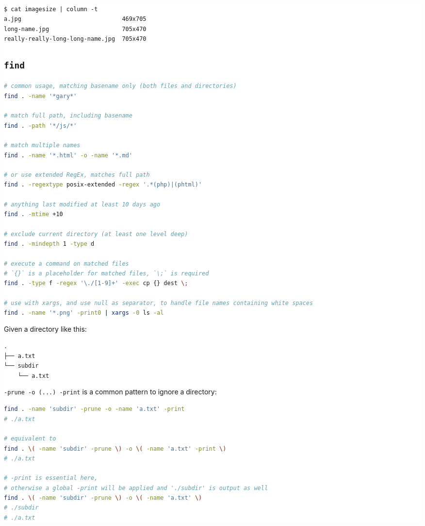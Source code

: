     $ cat imagesize | column -t
    a.jpg                             469x705
    long-name.jpg                     705x470
    really-really-long-long-name.jpg  705x470

## `find`

```sh
# common usage, matching basename only (both files and directories)
find . -name '*gary*'

# match full path, including basename
find . -path '*/js/*'

# match multiple names
find . -name '*.html' -o -name '*.md'

# or use extended RegEx, matches full path
find . -regextype posix-extended -regex '.*(php)|(phtml)'

# anything last modified at least 10 days ago
find . -mtime +10

# exclude current directory (at least one level deep)
find . -mindepth 1 -type d

# execute a command on matched files
# `{}` is a placeholder for matched files, `\;` is required
find . -type f -regex '\./[1-9]+' -exec cp {} dest \;

# use with xargs, and use null as separator, to handle file names containing white spaces
find . -name '*.png' -print0 | xargs -0 ls -al
```

Given a directory like this:

```
.
├── a.txt
└── subdir
    └── a.txt
```

`-prune -o (...) -print` is a common pattern to ignore a directory:

```sh
find . -name 'subdir' -prune -o -name 'a.txt' -print
# ./a.txt

# equivalent to
find . \( -name 'subdir' -prune \) -o \( -name 'a.txt' -print \)
# ./a.txt

# -print is essential here,
# otherwise a global -print will be applied and './subdir' is output as well
find . \( -name 'subdir' -prune \) -o \( -name 'a.txt' \)
# ./subdir
# ./a.txt
```


[tuanzi]: http://kodango.com